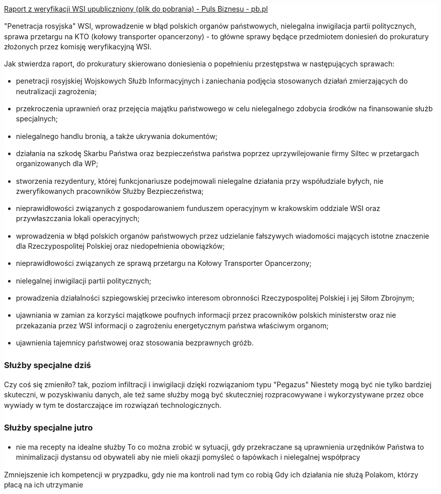 [Raport z weryfikacji WSI upubliczniony (plik do pobrania) - Puls Biznesu - pb.pl](https://www.pb.pl/raport-z-weryfikacji-wsi-upubliczniony-plik-do-pobrania-357208)

"Penetracja rosyjska" WSI, wprowadzenie w błąd polskich organów państwowych, nielegalna inwigilacja partii politycznych, sprawa przetargu na KTO (kołowy transporter opancerzony) - to główne sprawy będące przedmiotem doniesień do prokuratury złożonych przez komisję weryfikacyjną WSI.
 
 Jak stwierdza raport, do prokuratury skierowano doniesienia o popełnieniu przestępstwa w następujących sprawach:
 
+ penetracji rosyjskiej Wojskowych Służb Informacyjnych i zaniechania podjęcia stosowanych działań zmierzających do neutralizacji zagrożenia;
 
+ przekroczenia uprawnień oraz przejęcia majątku państwowego w celu nielegalnego zdobycia środków na finansowanie służb specjalnych;
 
+ nielegalnego handlu bronią, a także ukrywania dokumentów;
 
+ działania na szkodę Skarbu Państwa oraz bezpieczeństwa państwa poprzez uprzywilejowanie firmy Siltec w przetargach organizowanych dla WP;
 
+ stworzenia rezydentury, której funkcjonariusze podejmowali nielegalne działania przy współudziale byłych, nie zweryfikowanych pracowników Służby Bezpieczeństwa;
 
+ nieprawidłowości związanych z gospodarowaniem funduszem operacyjnym w krakowskim oddziale WSI oraz przywłaszczania lokali operacyjnych;
 
+ wprowadzenia w błąd polskich organów państwowych przez udzielanie fałszywych wiadomości mających istotne znaczenie dla Rzeczypospolitej Polskiej oraz niedopełnienia obowiązków;
 
+ nieprawidłowości związanych ze sprawą przetargu na Kołowy Transporter Opancerzony;
 
+ nielegalnej inwigilacji partii politycznych;
 
+ prowadzenia działalności szpiegowskiej przeciwko interesom obronności Rzeczypospolitej Polskiej i jej Siłom Zbrojnym;
 
+ ujawniania w zamian za korzyści majątkowe poufnych informacji przez pracowników polskich ministerstw oraz nie przekazania przez WSI informacji o zagrożeniu energetycznym państwa właściwym organom;
 
+ ujawnienia tajemnicy państwowej oraz stosowania bezprawnych gróźb.

### Służby specjalne dziś 

Czy coś się zmieniło?
tak, poziom infiltracji i inwigilacji dzięki rozwiązaniom typu "Pegazus"
Niestety mogą być nie tylko bardziej skuteczni, w pozyskiwaniu danych, ale też same służby mogą być skuteczniej rozpracowywane i wykorzystywane przez obce wywiady w tym te dostarczające im rozwiązań technologicznych.


### Służby specjalne jutro

+ nie ma recepty na idealne służby
To co można zrobić w  sytuacji, gdy przekraczane są uprawnienia urzędników Państwa to minimalizacji dystansu od obywateli
aby nie mieli okazji pomyśleć o łapówkach i nielegalnej współpracy

Zmniejszenie ich kompetencji w pryzpadku, gdy nie ma kontroli nad tym co robią
Gdy ich działania nie służą Polakom, którzy płacą na ich utrzymanie
